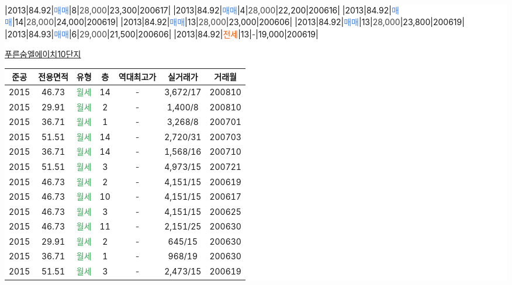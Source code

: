 |2013|84.92|<span style="color:#4285f3">매매</span>|8|<span style="color:#444444">28,000</span>|23,300|200617|
|2013|84.92|<span style="color:#4285f3">매매</span>|4|<span style="color:#444444">28,000</span>|22,200|200616|
|2013|84.92|<span style="color:#4285f3">매매</span>|14|<span style="color:#444444">28,000</span>|24,000|200619|
|2013|84.92|<span style="color:#4285f3">매매</span>|13|<span style="color:#444444">28,000</span>|23,000|200606|
|2013|84.92|<span style="color:#4285f3">매매</span>|13|<span style="color:#444444">28,000</span>|23,800|200619|
|2013|84.93|<span style="color:#4285f3">매매</span>|6|<span style="color:#444444">29,000</span>|21,500|200606|
|2013|84.92|<span style="color:#ff5a00">전세</span>|13|<span style="color:#444444">-</span>|19,000|200619|


<script async src="//pagead2.googlesyndication.com/pagead/js/adsbygoogle.js"></script>

<ins class="adsbygoogle"
     style="display:block"
     data-ad-client="ca-pub-2446590836940007"
     data-ad-slot="1659523306"
     data-ad-format="auto"
     data-full-width-responsive="true"></ins>
<script>
(adsbygoogle = window.adsbygoogle || []).push({});
</script>


[푸른숨엘에이치10단지](https://search.naver.com/search.naver?query=%EA%B0%95%EC%9B%90%EB%8F%84+%EC%9B%90%EC%A3%BC%EC%8B%9C+%EB%B0%98%EA%B3%A1%EB%8F%99+%ED%91%B8%EB%A5%B8%EC%88%A8%EC%97%98%EC%97%90%EC%9D%B4%EC%B9%9810%EB%8B%A8%EC%A7%80)

|준공|전용면적|유형|층|역대최고가|실거래가|거래월|
|:---:|:---:|:---:|:---:|:---:|:---:|:---:|
|2015|46.73|<span style="color:#34a853">월세</span>|14|<span style="color:#444444">-</span>|3,672/17|200810|
|2015|29.91|<span style="color:#34a853">월세</span>|2|<span style="color:#444444">-</span>|1,400/8|200810|
|2015|36.71|<span style="color:#34a853">월세</span>|1|<span style="color:#444444">-</span>|3,268/8|200701|
|2015|51.51|<span style="color:#34a853">월세</span>|14|<span style="color:#444444">-</span>|2,720/31|200703|
|2015|36.71|<span style="color:#34a853">월세</span>|14|<span style="color:#444444">-</span>|1,568/16|200710|
|2015|51.51|<span style="color:#34a853">월세</span>|3|<span style="color:#444444">-</span>|4,973/15|200721|
|2015|46.73|<span style="color:#34a853">월세</span>|2|<span style="color:#444444">-</span>|4,151/15|200619|
|2015|46.73|<span style="color:#34a853">월세</span>|10|<span style="color:#444444">-</span>|4,151/15|200617|
|2015|46.73|<span style="color:#34a853">월세</span>|3|<span style="color:#444444">-</span>|4,151/15|200625|
|2015|46.73|<span style="color:#34a853">월세</span>|11|<span style="color:#444444">-</span>|2,151/25|200630|
|2015|29.91|<span style="color:#34a853">월세</span>|2|<span style="color:#444444">-</span>|645/15|200630|
|2015|36.71|<span style="color:#34a853">월세</span>|1|<span style="color:#444444">-</span>|968/19|200630|
|2015|51.51|<span style="color:#34a853">월세</span>|3|<span style="color:#444444">-</span>|2,473/15|200619|
